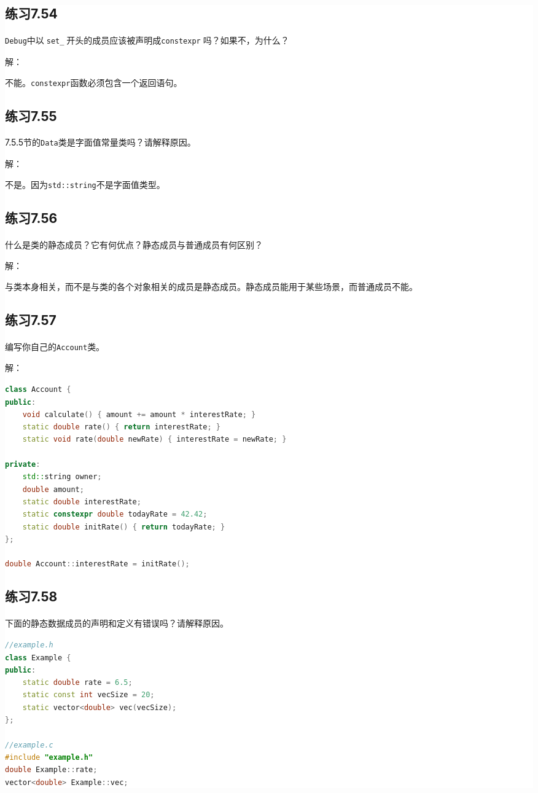 ```cpp
```

## 练习7.54
`Debug`中以 `set_` 开头的成员应该被声明成`constexpr` 吗？如果不，为什么？

解：

不能。`constexpr`函数必须包含一个返回语句。

## 练习7.55
7.5.5节的`Data`类是字面值常量类吗？请解释原因。

解：

不是。因为`std::string`不是字面值类型。

## 练习7.56
什么是类的静态成员？它有何优点？静态成员与普通成员有何区别？

解：

与类本身相关，而不是与类的各个对象相关的成员是静态成员。静态成员能用于某些场景，而普通成员不能。

## 练习7.57
编写你自己的`Account`类。

解：

```cpp
class Account {
public:
    void calculate() { amount += amount * interestRate; }
    static double rate() { return interestRate; }
    static void rate(double newRate) { interestRate = newRate; }
    
private:
    std::string owner;
    double amount;
    static double interestRate;
    static constexpr double todayRate = 42.42;
    static double initRate() { return todayRate; }
};

double Account::interestRate = initRate();
```

## 练习7.58
下面的静态数据成员的声明和定义有错误吗？请解释原因。

```cpp
//example.h
class Example {
public:
	static double rate = 6.5;
	static const int vecSize = 20;
	static vector<double> vec(vecSize);
};

//example.c
#include "example.h"
double Example::rate;
vector<double> Example::vec;
```

